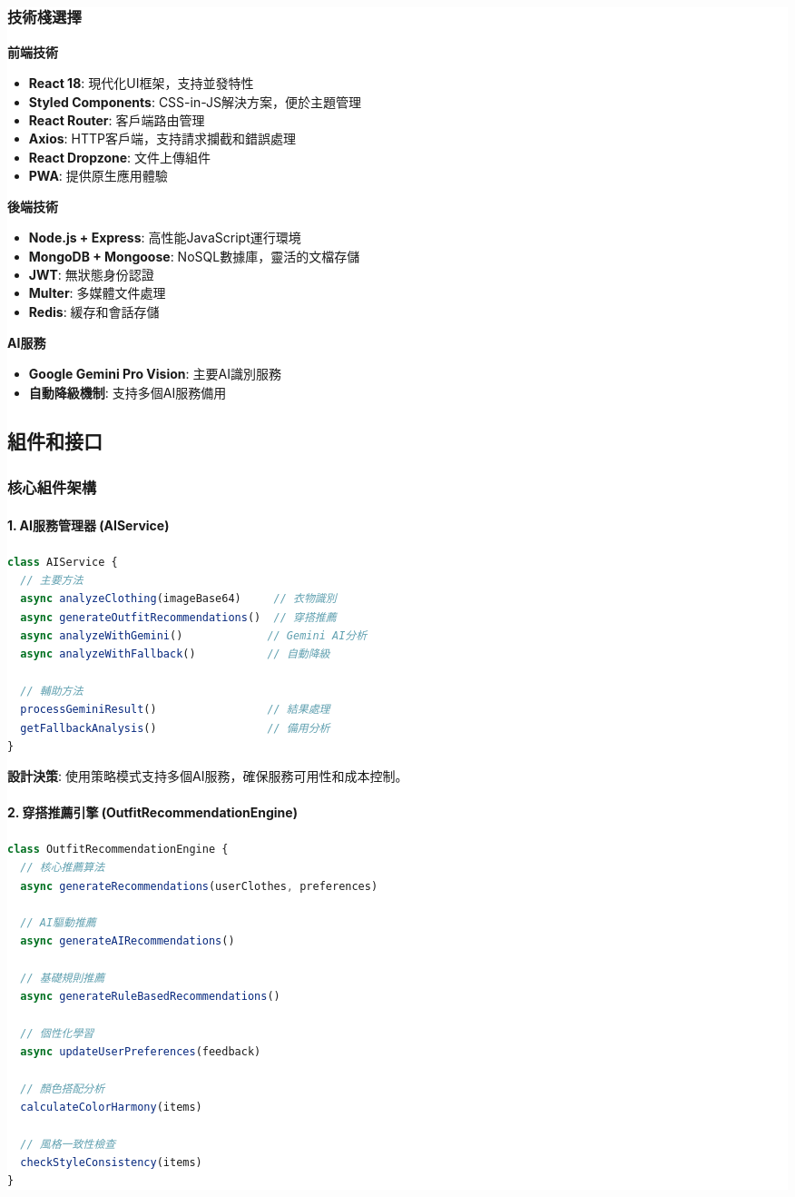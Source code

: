 ### 技術棧選擇

**前端技術**
- **React 18**: 現代化UI框架，支持並發特性
- **Styled Components**: CSS-in-JS解決方案，便於主題管理
- **React Router**: 客戶端路由管理
- **Axios**: HTTP客戶端，支持請求攔截和錯誤處理
- **React Dropzone**: 文件上傳組件
- **PWA**: 提供原生應用體驗

**後端技術**
- **Node.js + Express**: 高性能JavaScript運行環境
- **MongoDB + Mongoose**: NoSQL數據庫，靈活的文檔存儲
- **JWT**: 無狀態身份認證
- **Multer**: 多媒體文件處理
- **Redis**: 緩存和會話存儲

**AI服務**
- **Google Gemini Pro Vision**: 主要AI識別服務
- **自動降級機制**: 支持多個AI服務備用

## 組件和接口

### 核心組件架構

#### 1. AI服務管理器 (AIService)

```javascript
class AIService {
  // 主要方法
  async analyzeClothing(imageBase64)     // 衣物識別
  async generateOutfitRecommendations()  // 穿搭推薦
  async analyzeWithGemini()             // Gemini AI分析
  async analyzeWithFallback()           // 自動降級
  
  // 輔助方法
  processGeminiResult()                 // 結果處理
  getFallbackAnalysis()                 // 備用分析
}
```

**設計決策**: 使用策略模式支持多個AI服務，確保服務可用性和成本控制。

#### 2. 穿搭推薦引擎 (OutfitRecommendationEngine)

```javascript
class OutfitRecommendationEngine {
  // 核心推薦算法
  async generateRecommendations(userClothes, preferences)
  
  // AI驅動推薦
  async generateAIRecommendations()
  
  // 基礎規則推薦
  async generateRuleBasedRecommendations()
  
  // 個性化學習
  async updateUserPreferences(feedback)
  
  // 顏色搭配分析
  calculateColorHarmony(items)
  
  // 風格一致性檢查
  checkStyleConsistency(items)
}
```